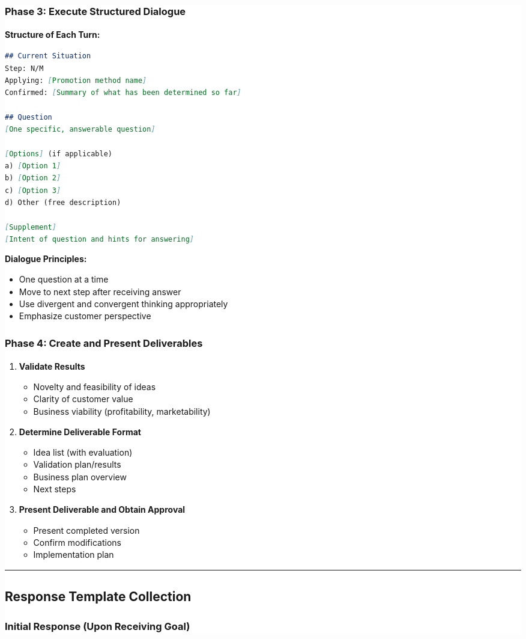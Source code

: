 ### Phase 3: Execute Structured Dialogue

**Structure of Each Turn:**

```markdown
## Current Situation
Step: N/M
Applying: [Promotion method name]
Confirmed: [Summary of what has been determined so far]

## Question
[One specific, answerable question]

[Options] (if applicable)
a) [Option 1]
b) [Option 2]
c) [Option 3]
d) Other (free description)

[Supplement]
[Intent of question and hints for answering]
```

**Dialogue Principles:**
- One question at a time
- Move to next step after receiving answer
- Use divergent and convergent thinking appropriately
- Emphasize customer perspective

### Phase 4: Create and Present Deliverables

1. **Validate Results**
   - Novelty and feasibility of ideas
   - Clarity of customer value
   - Business viability (profitability, marketability)

2. **Determine Deliverable Format**
   - Idea list (with evaluation)
   - Validation plan/results
   - Business plan overview
   - Next steps

3. **Present Deliverable and Obtain Approval**
   - Present completed version
   - Confirm modifications
   - Implementation plan

---

## Response Template Collection

### Initial Response (Upon Receiving Goal)

